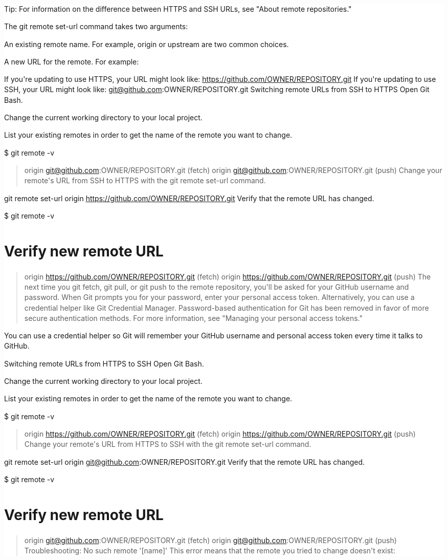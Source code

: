 Tip: For information on the difference between HTTPS and SSH URLs, see "About remote repositories."

The git remote set-url command takes two arguments:

An existing remote name. For example, origin or upstream are two common choices.

A new URL for the remote. For example:

If you're updating to use HTTPS, your URL might look like:
https://github.com/OWNER/REPOSITORY.git
If you're updating to use SSH, your URL might look like:
git@github.com:OWNER/REPOSITORY.git
Switching remote URLs from SSH to HTTPS
Open Git Bash.

Change the current working directory to your local project.

List your existing remotes in order to get the name of the remote you want to change.

$ git remote -v
> origin  git@github.com:OWNER/REPOSITORY.git (fetch)
> origin  git@github.com:OWNER/REPOSITORY.git (push)
Change your remote's URL from SSH to HTTPS with the git remote set-url command.

git remote set-url origin https://github.com/OWNER/REPOSITORY.git
Verify that the remote URL has changed.

$ git remote -v
# Verify new remote URL
> origin  https://github.com/OWNER/REPOSITORY.git (fetch)
> origin  https://github.com/OWNER/REPOSITORY.git (push)
The next time you git fetch, git pull, or git push to the remote repository, you'll be asked for your GitHub username and password. When Git prompts you for your password, enter your personal access token. Alternatively, you can use a credential helper like Git Credential Manager. Password-based authentication for Git has been removed in favor of more secure authentication methods. For more information, see "Managing your personal access tokens."

You can use a credential helper so Git will remember your GitHub username and personal access token every time it talks to GitHub.

Switching remote URLs from HTTPS to SSH
Open Git Bash.

Change the current working directory to your local project.

List your existing remotes in order to get the name of the remote you want to change.

$ git remote -v
> origin  https://github.com/OWNER/REPOSITORY.git (fetch)
> origin  https://github.com/OWNER/REPOSITORY.git (push)
Change your remote's URL from HTTPS to SSH with the git remote set-url command.

git remote set-url origin git@github.com:OWNER/REPOSITORY.git
Verify that the remote URL has changed.

$ git remote -v
# Verify new remote URL
> origin  git@github.com:OWNER/REPOSITORY.git (fetch)
> origin  git@github.com:OWNER/REPOSITORY.git (push)
Troubleshooting: No such remote '[name]'
This error means that the remote you tried to change doesn't exist:
